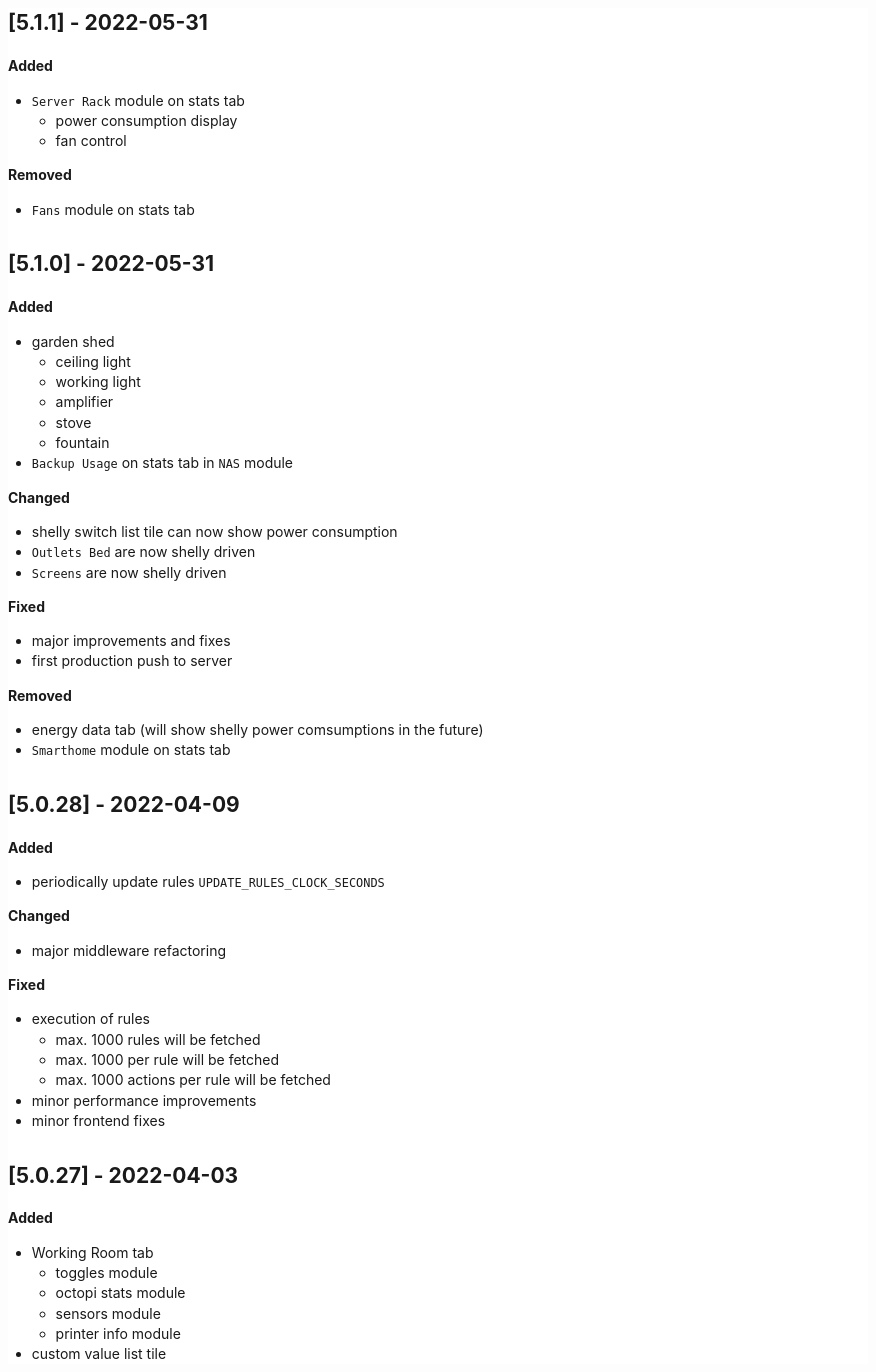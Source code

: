 ## [5.1.1] - 2022-05-31
**Added**
- `Server Rack` module on stats tab
  - power consumption display
  - fan control

**Removed**
- `Fans` module on stats tab

## [5.1.0] - 2022-05-31
**Added**
- garden shed
  - ceiling light
  - working light
  - amplifier
  - stove
  - fountain
- `Backup Usage` on stats tab in `NAS` module

**Changed**
- shelly switch list tile can now show power consumption
- `Outlets Bed` are now shelly driven
- `Screens` are now shelly driven

**Fixed**
- major improvements and fixes
- first production push to server

**Removed**
- energy data tab (will show shelly power comsumptions in the future)
- `Smarthome` module on stats tab

## [5.0.28] - 2022-04-09
**Added**
- periodically update rules `UPDATE_RULES_CLOCK_SECONDS`

**Changed**
- major middleware refactoring

**Fixed**
- execution of rules
  - max. 1000 rules will be fetched
  - max. 1000 per rule will be fetched
  - max. 1000 actions per rule will be fetched
- minor performance improvements
- minor frontend fixes

## [5.0.27] - 2022-04-03
**Added**
- Working Room tab
  - toggles module
  - octopi stats module
  - sensors module
  - printer info module
- custom value list tile
